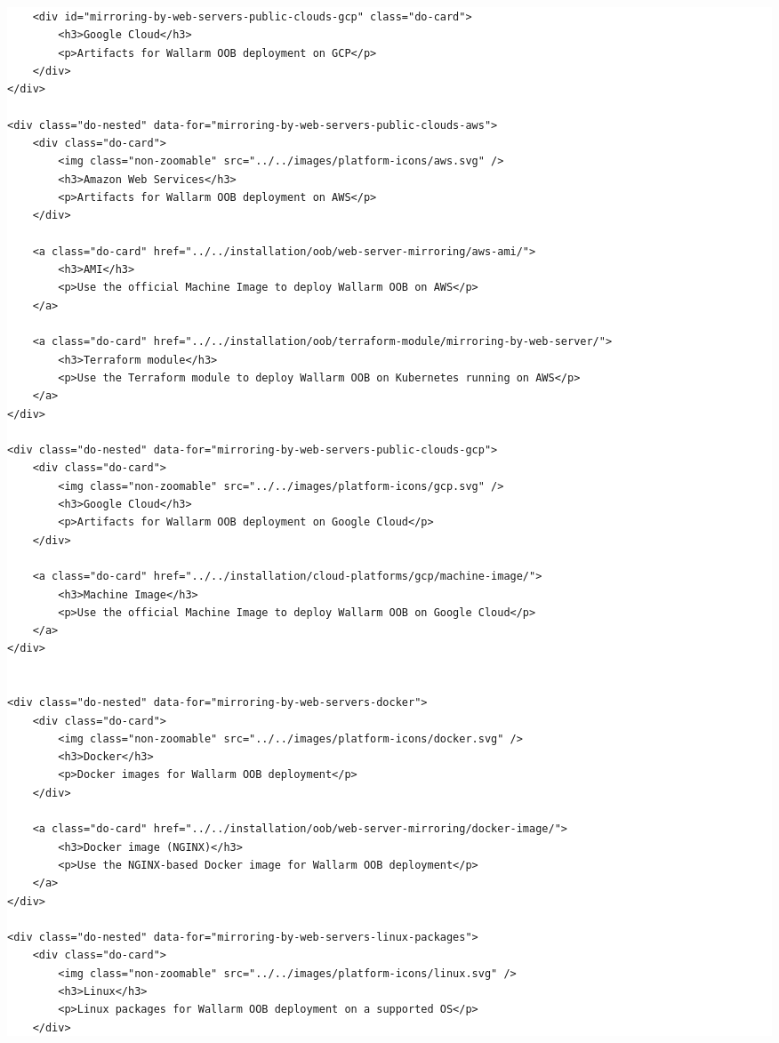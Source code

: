         <div id="mirroring-by-web-servers-public-clouds-gcp" class="do-card">
            <h3>Google Cloud</h3>
            <p>Artifacts for Wallarm OOB deployment on GCP</p>
        </div>
    </div>

    <div class="do-nested" data-for="mirroring-by-web-servers-public-clouds-aws">
        <div class="do-card">
            <img class="non-zoomable" src="../../images/platform-icons/aws.svg" />
            <h3>Amazon Web Services</h3>
            <p>Artifacts for Wallarm OOB deployment on AWS</p>
        </div>

        <a class="do-card" href="../../installation/oob/web-server-mirroring/aws-ami/">
            <h3>AMI</h3>
            <p>Use the official Machine Image to deploy Wallarm OOB on AWS</p>
        </a>

        <a class="do-card" href="../../installation/oob/terraform-module/mirroring-by-web-server/">
            <h3>Terraform module</h3>
            <p>Use the Terraform module to deploy Wallarm OOB on Kubernetes running on AWS</p>
        </a>
    </div>

    <div class="do-nested" data-for="mirroring-by-web-servers-public-clouds-gcp">
        <div class="do-card">
            <img class="non-zoomable" src="../../images/platform-icons/gcp.svg" />
            <h3>Google Cloud</h3>
            <p>Artifacts for Wallarm OOB deployment on Google Cloud</p>
        </div>

        <a class="do-card" href="../../installation/cloud-platforms/gcp/machine-image/">
            <h3>Machine Image</h3>
            <p>Use the official Machine Image to deploy Wallarm OOB on Google Cloud</p>
        </a>
    </div>


    <div class="do-nested" data-for="mirroring-by-web-servers-docker">
        <div class="do-card">
            <img class="non-zoomable" src="../../images/platform-icons/docker.svg" />
            <h3>Docker</h3>
            <p>Docker images for Wallarm OOB deployment</p>
        </div>

        <a class="do-card" href="../../installation/oob/web-server-mirroring/docker-image/">
            <h3>Docker image (NGINX)</h3>
            <p>Use the NGINX-based Docker image for Wallarm OOB deployment</p>
        </a>
    </div>

    <div class="do-nested" data-for="mirroring-by-web-servers-linux-packages">
        <div class="do-card">
            <img class="non-zoomable" src="../../images/platform-icons/linux.svg" />
            <h3>Linux</h3>
            <p>Linux packages for Wallarm OOB deployment on a supported OS</p>
        </div>
